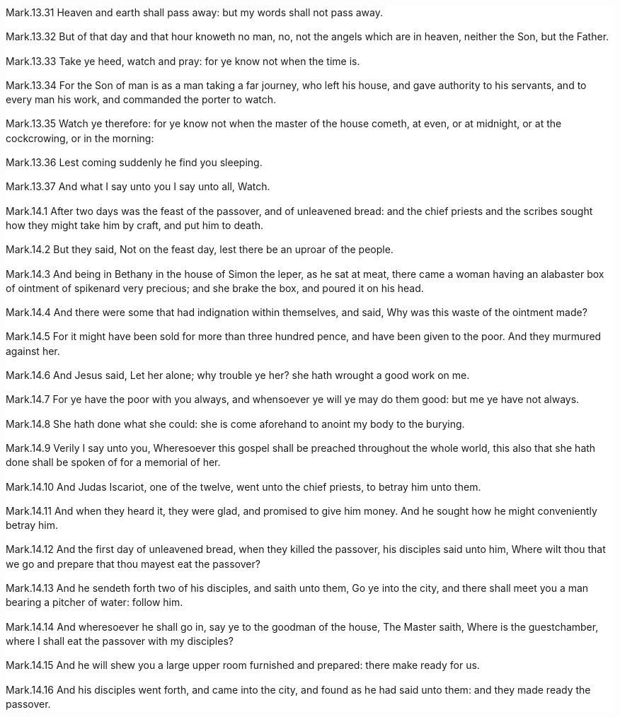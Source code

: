 Mark.13.31 Heaven and earth shall pass away: but my words shall not pass away.

Mark.13.32 But of that day and that hour knoweth no man, no, not the angels which are in heaven, neither the Son, but the Father.

Mark.13.33 Take ye heed, watch and pray: for ye know not when the time is.

Mark.13.34 For the Son of man is as a man taking a far journey, who left his house, and gave authority to his servants, and to every man his work, and commanded the porter to watch.

Mark.13.35 Watch ye therefore: for ye know not when the master of the house cometh, at even, or at midnight, or at the cockcrowing, or in the morning:

Mark.13.36 Lest coming suddenly he find you sleeping.

Mark.13.37 And what I say unto you I say unto all, Watch.

Mark.14.1 After two days was the feast of the passover, and of unleavened bread: and the chief priests and the scribes sought how they might take him by craft, and put him to death.

Mark.14.2 But they said, Not on the feast day, lest there be an uproar of the people.

Mark.14.3 And being in Bethany in the house of Simon the leper, as he sat at meat, there came a woman having an alabaster box of ointment of spikenard very precious; and she brake the box, and poured it on his head.

Mark.14.4 And there were some that had indignation within themselves, and said, Why was this waste of the ointment made?

Mark.14.5 For it might have been sold for more than three hundred pence, and have been given to the poor. And they murmured against her.

Mark.14.6 And Jesus said, Let her alone; why trouble ye her? she hath wrought a good work on me.

Mark.14.7 For ye have the poor with you always, and whensoever ye will ye may do them good: but me ye have not always.

Mark.14.8 She hath done what she could: she is come aforehand to anoint my body to the burying.

Mark.14.9 Verily I say unto you, Wheresoever this gospel shall be preached throughout the whole world, this also that she hath done shall be spoken of for a memorial of her.

Mark.14.10 And Judas Iscariot, one of the twelve, went unto the chief priests, to betray him unto them.

Mark.14.11 And when they heard it, they were glad, and promised to give him money. And he sought how he might conveniently betray him.

Mark.14.12 And the first day of unleavened bread, when they killed the passover, his disciples said unto him, Where wilt thou that we go and prepare that thou mayest eat the passover?

Mark.14.13 And he sendeth forth two of his disciples, and saith unto them, Go ye into the city, and there shall meet you a man bearing a pitcher of water: follow him.

Mark.14.14 And wheresoever he shall go in, say ye to the goodman of the house, The Master saith, Where is the guestchamber, where I shall eat the passover with my disciples?

Mark.14.15 And he will shew you a large upper room furnished and prepared: there make ready for us.

Mark.14.16 And his disciples went forth, and came into the city, and found as he had said unto them: and they made ready the passover.
